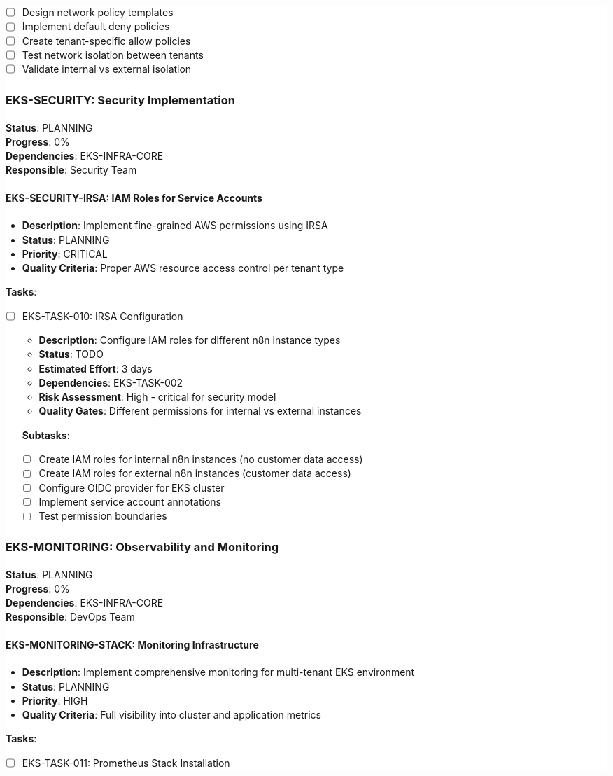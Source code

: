   - [ ] Design network policy templates
  - [ ] Implement default deny policies
  - [ ] Create tenant-specific allow policies
  - [ ] Test network isolation between tenants
  - [ ] Validate internal vs external isolation

### EKS-SECURITY: Security Implementation

**Status**: PLANNING  
**Progress**: 0%  
**Dependencies**: EKS-INFRA-CORE  
**Responsible**: Security Team

#### EKS-SECURITY-IRSA: IAM Roles for Service Accounts

- **Description**: Implement fine-grained AWS permissions using IRSA
- **Status**: PLANNING
- **Priority**: CRITICAL
- **Quality Criteria**: Proper AWS resource access control per tenant type

**Tasks**:

- [ ] EKS-TASK-010: IRSA Configuration

  - **Description**: Configure IAM roles for different n8n instance types
  - **Status**: TODO
  - **Estimated Effort**: 3 days
  - **Dependencies**: EKS-TASK-002
  - **Risk Assessment**: High - critical for security model
  - **Quality Gates**: Different permissions for internal vs external instances

  **Subtasks**:

  - [ ] Create IAM roles for internal n8n instances (no customer data access)
  - [ ] Create IAM roles for external n8n instances (customer data access)
  - [ ] Configure OIDC provider for EKS cluster
  - [ ] Implement service account annotations
  - [ ] Test permission boundaries

### EKS-MONITORING: Observability and Monitoring

**Status**: PLANNING  
**Progress**: 0%  
**Dependencies**: EKS-INFRA-CORE  
**Responsible**: DevOps Team

#### EKS-MONITORING-STACK: Monitoring Infrastructure

- **Description**: Implement comprehensive monitoring for multi-tenant EKS environment
- **Status**: PLANNING
- **Priority**: HIGH
- **Quality Criteria**: Full visibility into cluster and application metrics

**Tasks**:

- [ ] EKS-TASK-011: Prometheus Stack Installation
